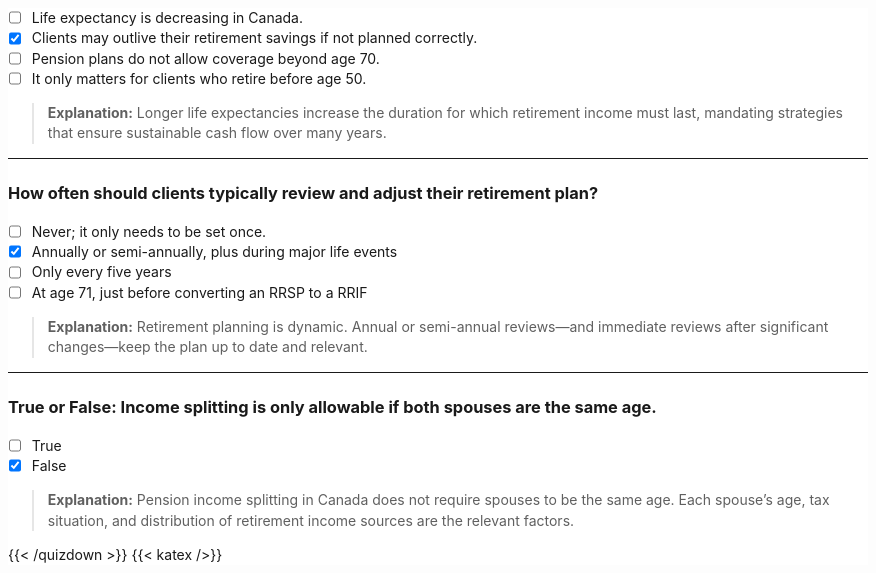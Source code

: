 - [ ] Life expectancy is decreasing in Canada.  
- [x] Clients may outlive their retirement savings if not planned correctly.  
- [ ] Pension plans do not allow coverage beyond age 70.  
- [ ] It only matters for clients who retire before age 50.

> **Explanation:** Longer life expectancies increase the duration for which retirement income must last, mandating strategies that ensure sustainable cash flow over many years.

---

### How often should clients typically review and adjust their retirement plan?

- [ ] Never; it only needs to be set once.  
- [x] Annually or semi-annually, plus during major life events  
- [ ] Only every five years  
- [ ] At age 71, just before converting an RRSP to a RRIF

> **Explanation:** Retirement planning is dynamic. Annual or semi-annual reviews—and immediate reviews after significant changes—keep the plan up to date and relevant.

---

### True or False: Income splitting is only allowable if both spouses are the same age.  

- [ ] True  
- [x] False  

> **Explanation:** Pension income splitting in Canada does not require spouses to be the same age. Each spouse’s age, tax situation, and distribution of retirement income sources are the relevant factors.

{{< /quizdown >}}
{{< katex />}}

